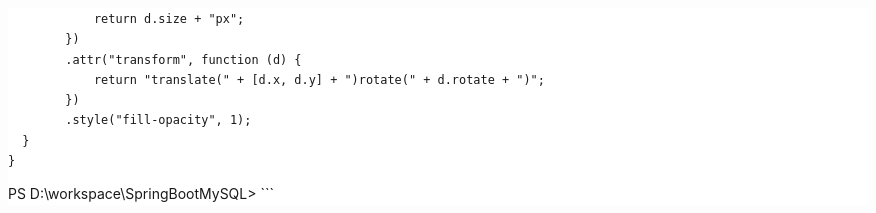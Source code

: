                 return d.size + "px";
            })
            .attr("transform", function (d) {
                return "translate(" + [d.x, d.y] + ")rotate(" + d.rotate + ")";
            })
            .style("fill-opacity", 1);
      }
    }
  </script>
</body>
</html>
PS D:\workspace\SpringBootMySQL>
```